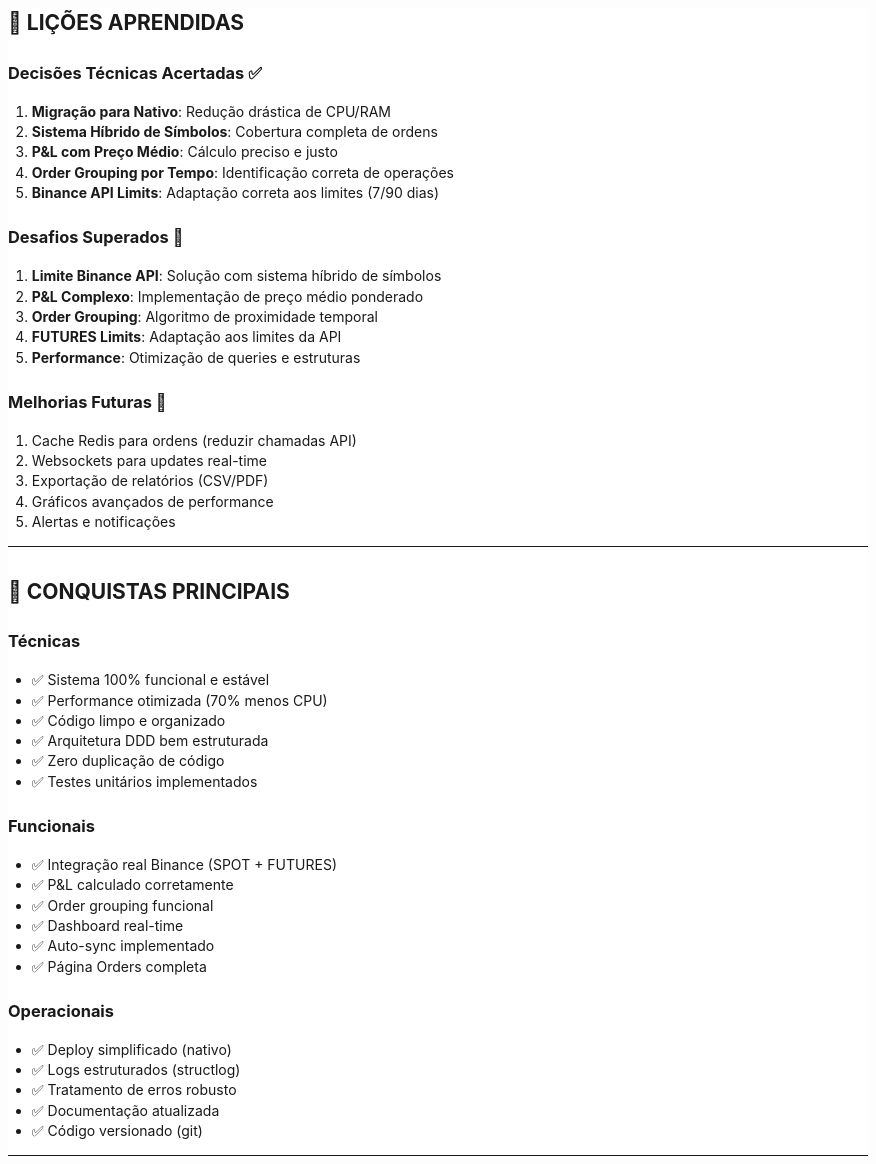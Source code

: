 
## 📝 LIÇÕES APRENDIDAS

### Decisões Técnicas Acertadas ✅
1. **Migração para Nativo**: Redução drástica de CPU/RAM
2. **Sistema Híbrido de Símbolos**: Cobertura completa de ordens
3. **P&L com Preço Médio**: Cálculo preciso e justo
4. **Order Grouping por Tempo**: Identificação correta de operações
5. **Binance API Limits**: Adaptação correta aos limites (7/90 dias)

### Desafios Superados 💪
1. **Limite Binance API**: Solução com sistema híbrido de símbolos
2. **P&L Complexo**: Implementação de preço médio ponderado
3. **Order Grouping**: Algoritmo de proximidade temporal
4. **FUTURES Limits**: Adaptação aos limites da API
5. **Performance**: Otimização de queries e estruturas

### Melhorias Futuras 🚀
1. Cache Redis para ordens (reduzir chamadas API)
2. Websockets para updates real-time
3. Exportação de relatórios (CSV/PDF)
4. Gráficos avançados de performance
5. Alertas e notificações

---

## 🎉 CONQUISTAS PRINCIPAIS

### Técnicas
- ✅ Sistema 100% funcional e estável
- ✅ Performance otimizada (70% menos CPU)
- ✅ Código limpo e organizado
- ✅ Arquitetura DDD bem estruturada
- ✅ Zero duplicação de código
- ✅ Testes unitários implementados

### Funcionais
- ✅ Integração real Binance (SPOT + FUTURES)
- ✅ P&L calculado corretamente
- ✅ Order grouping funcional
- ✅ Dashboard real-time
- ✅ Auto-sync implementado
- ✅ Página Orders completa

### Operacionais
- ✅ Deploy simplificado (nativo)
- ✅ Logs estruturados (structlog)
- ✅ Tratamento de erros robusto
- ✅ Documentação atualizada
- ✅ Código versionado (git)

---